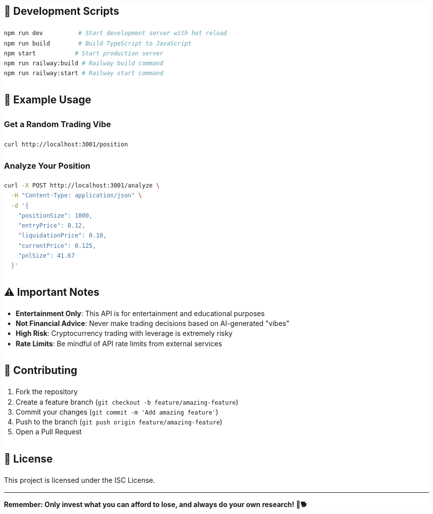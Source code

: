 ## 🧪 Development Scripts

```bash
npm run dev          # Start development server with hot reload
npm run build        # Build TypeScript to JavaScript
npm start           # Start production server
npm run railway:build # Railway build command
npm run railway:start # Railway start command
```

## 🎨 Example Usage

### Get a Random Trading Vibe
```bash
curl http://localhost:3001/position
```

### Analyze Your Position
```bash
curl -X POST http://localhost:3001/analyze \
  -H "Content-Type: application/json" \
  -d '{
    "positionSize": 1000,
    "entryPrice": 0.12,
    "liquidationPrice": 0.10,
    "currentPrice": 0.125,
    "pnlSize": 41.67
  }'
```

## ⚠️ Important Notes

- **Entertainment Only**: This API is for entertainment and educational purposes
- **Not Financial Advice**: Never make trading decisions based on AI-generated "vibes"
- **High Risk**: Cryptocurrency trading with leverage is extremely risky
- **Rate Limits**: Be mindful of API rate limits from external services

## 🤝 Contributing

1. Fork the repository
2. Create a feature branch (`git checkout -b feature/amazing-feature`)
3. Commit your changes (`git commit -m 'Add amazing feature'`)
4. Push to the branch (`git push origin feature/amazing-feature`)
5. Open a Pull Request

## 📄 License

This project is licensed under the ISC License.

---

**Remember: Only invest what you can afford to lose, and always do your own research! 🚀🐕**
